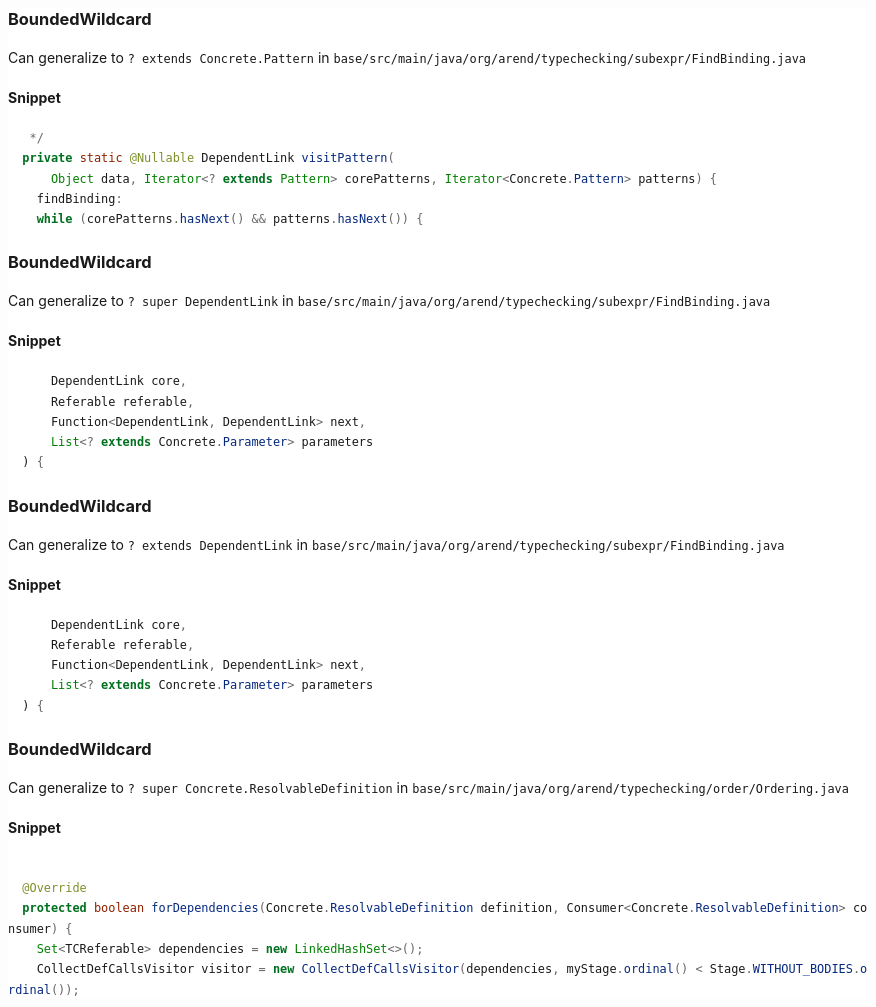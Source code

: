 ### BoundedWildcard
Can generalize to `? extends Concrete.Pattern`
in `base/src/main/java/org/arend/typechecking/subexpr/FindBinding.java`
#### Snippet
```java
   */
  private static @Nullable DependentLink visitPattern(
      Object data, Iterator<? extends Pattern> corePatterns, Iterator<Concrete.Pattern> patterns) {
    findBinding:
    while (corePatterns.hasNext() && patterns.hasNext()) {
```

### BoundedWildcard
Can generalize to `? super DependentLink`
in `base/src/main/java/org/arend/typechecking/subexpr/FindBinding.java`
#### Snippet
```java
      DependentLink core,
      Referable referable,
      Function<DependentLink, DependentLink> next,
      List<? extends Concrete.Parameter> parameters
  ) {
```

### BoundedWildcard
Can generalize to `? extends DependentLink`
in `base/src/main/java/org/arend/typechecking/subexpr/FindBinding.java`
#### Snippet
```java
      DependentLink core,
      Referable referable,
      Function<DependentLink, DependentLink> next,
      List<? extends Concrete.Parameter> parameters
  ) {
```

### BoundedWildcard
Can generalize to `? super Concrete.ResolvableDefinition`
in `base/src/main/java/org/arend/typechecking/order/Ordering.java`
#### Snippet
```java

  @Override
  protected boolean forDependencies(Concrete.ResolvableDefinition definition, Consumer<Concrete.ResolvableDefinition> consumer) {
    Set<TCReferable> dependencies = new LinkedHashSet<>();
    CollectDefCallsVisitor visitor = new CollectDefCallsVisitor(dependencies, myStage.ordinal() < Stage.WITHOUT_BODIES.ordinal());
```
